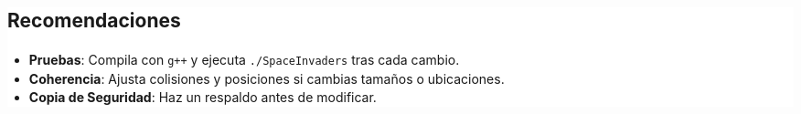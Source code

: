 ## Recomendaciones
- **Pruebas**: Compila con `g++` y ejecuta `./SpaceInvaders` tras cada cambio.
- **Coherencia**: Ajusta colisiones y posiciones si cambias tamaños o ubicaciones.
- **Copia de Seguridad**: Haz un respaldo antes de modificar.